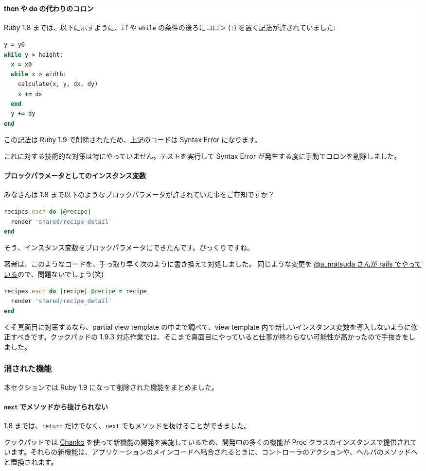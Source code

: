 #### then や do の代わりのコロン

Ruby 1.8 までは、以下に示すように、`if` や `while` の条件の後ろにコロン (`:`) を置く記法が許されていました:

```ruby
y = y0
while y > height:
  x = x0
  while x > width:
    calculate(x, y, dx, dy)
    x += dx
  end
  y += dy
end

```

この記法は Ruby 1.9 で削除されたため、上記のコードは Syntax Error になります。

これに対する技術的な対策は特にやっていません。テストを実行して Syntax Error が発生する度に手動でコロンを削除しました。

#### ブロックパラメータとしてのインスタンス変数

みなさんは 1.8 まで以下のようなブロックパラメータが許されていた事をご存知ですか？

```ruby
recipes.each do |@recipe|
  render 'shared/recipe_detail'
end

```

そう、インスタンス変数をブロックパラメータにできたんです。びっくりですね。

著者は、このようなコードを、手っ取り早く次のように書き換えて対処しました。
同じような変更を [@a_matsuda さんが rails でやっている](https://github.com/rails/rails/commit/5f7c42413b099f8811c45a27202cce5dc9e7d285)ので、問題ないでしょう(笑)

```ruby
recipes.each do |recipe| @recipe = recipe
  render 'shared/recipe_detail'
end

```

くそ真面目に対策するなら、partial view template の中まで調べて、view template 内で新しいインスタンス変数を導入しないように修正すべきです。クックパッドの 1.9.3 対応作業では、そこまで真面目にやっていると仕事が終わらない可能性が高かったので手抜きをしました。

### 消された機能

本セクションでは Ruby 1.9 になって削除された機能をまとめました。

#### `next` でメソッドから抜けられない

1.8 までは、`return` だけでなく、`next` でもメソッドを抜けることができました。

クックパッドでは [Chanko](http://cookpad.github.io/chanko/) を使って新機能の開発を実施しているため、開発中の多くの機能が Proc クラスのインスタンスで提供されています。それらの新機能は、アプリケーションのメインコードへ結合されるときに、コントローラのアクションや、ヘルパのメソッドへと置換されます。
